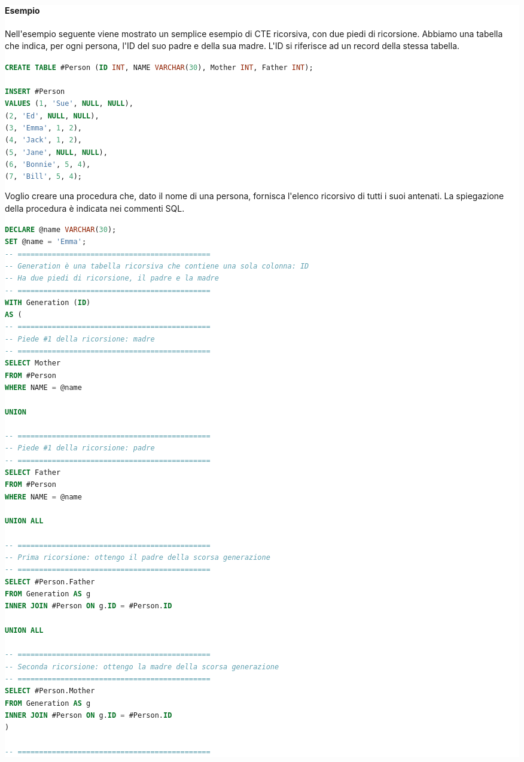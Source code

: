 #### Esempio
Nell'esempio seguente viene mostrato un semplice esempio di CTE ricorsiva, con due piedi di ricorsione.
Abbiamo una tabella che indica, per ogni persona, l'ID del suo padre e della sua madre. L'ID si riferisce ad un record della stessa tabella.
```sql
CREATE TABLE #Person (ID INT, NAME VARCHAR(30), Mother INT, Father INT);

INSERT #Person
VALUES (1, 'Sue', NULL, NULL),
(2, 'Ed', NULL, NULL),
(3, 'Emma', 1, 2),
(4, 'Jack', 1, 2),
(5, 'Jane', NULL, NULL),
(6, 'Bonnie', 5, 4),
(7, 'Bill', 5, 4);
```
Voglio creare una procedura che, dato il nome di una persona, fornisca l'elenco ricorsivo di tutti i suoi antenati. La spiegazione della procedura è indicata nei commenti SQL.
```sql
DECLARE @name VARCHAR(30);
SET @name = 'Emma';
-- =============================================
-- Generation è una tabella ricorsiva che contiene una sola colonna: ID
-- Ha due piedi di ricorsione, il padre e la madre
-- =============================================
WITH Generation (ID)
AS (
-- =============================================
-- Piede #1 della ricorsione: madre
-- =============================================
SELECT Mother
FROM #Person
WHERE NAME = @name

UNION

-- =============================================
-- Piede #1 della ricorsione: padre
-- =============================================
SELECT Father
FROM #Person
WHERE NAME = @name

UNION ALL

-- =============================================
-- Prima ricorsione: ottengo il padre della scorsa generazione
-- =============================================
SELECT #Person.Father
FROM Generation AS g
INNER JOIN #Person ON g.ID = #Person.ID

UNION ALL

-- =============================================
-- Seconda ricorsione: ottengo la madre della scorsa generazione
-- =============================================
SELECT #Person.Mother
FROM Generation AS g
INNER JOIN #Person ON g.ID = #Person.ID
)

-- =============================================
```